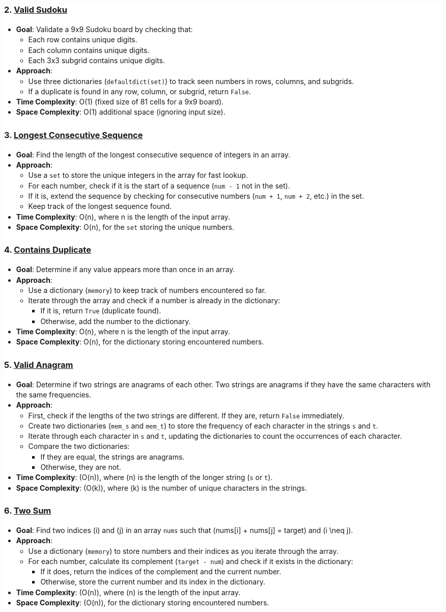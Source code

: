 ### 2. **[Valid Sudoku](valid-sudoku.py)**
- **Goal**: Validate a 9x9 Sudoku board by checking that:
  - Each row contains unique digits.
  - Each column contains unique digits.
  - Each 3x3 subgrid contains unique digits.
- **Approach**:
  - Use three dictionaries (`defaultdict(set)`) to track seen numbers in rows, columns, and subgrids.
  - If a duplicate is found in any row, column, or subgrid, return `False`.
- **Time Complexity**: O(1) (fixed size of 81 cells for a 9x9 board).
- **Space Complexity**: O(1) additional space (ignoring input size).

### 3. **[Longest Consecutive Sequence](longest-consecutive-sequence.py)**
- **Goal**: Find the length of the longest consecutive sequence of integers in an array.
- **Approach**:
  - Use a `set` to store the unique integers in the array for fast lookup.
  - For each number, check if it is the start of a sequence (`num - 1` not in the set).
  - If it is, extend the sequence by checking for consecutive numbers (`num + 1`, `num + 2`, etc.) in the set.
  - Keep track of the longest sequence found.
- **Time Complexity**: O(n), where n is the length of the input array.
- **Space Complexity**: O(n), for the `set` storing the unique numbers.

### 4. **[Contains Duplicate](contains-duplicate.py)**
- **Goal**: Determine if any value appears more than once in an array.
- **Approach**:
  - Use a dictionary (`memory`) to keep track of numbers encountered so far.
  - Iterate through the array and check if a number is already in the dictionary:
    - If it is, return `True` (duplicate found).
    - Otherwise, add the number to the dictionary.
- **Time Complexity**: O(n), where n is the length of the input array.
- **Space Complexity**: O(n), for the dictionary storing encountered numbers.

### 5. **[Valid Anagram](valid-anagram.py)**
- **Goal**: Determine if two strings are anagrams of each other. Two strings are anagrams if they have the same characters with the same frequencies.
- **Approach**:
  - First, check if the lengths of the two strings are different. If they are, return `False` immediately.
  - Create two dictionaries (`mem_s` and `mem_t`) to store the frequency of each character in the strings `s` and `t`.
  - Iterate through each character in `s` and `t`, updating the dictionaries to count the occurrences of each character.
  - Compare the two dictionaries:
    - If they are equal, the strings are anagrams.
    - Otherwise, they are not.
- **Time Complexity**: \(O(n)\), where \(n\) is the length of the longer string (`s` or `t`).
- **Space Complexity**: \(O(k)\), where \(k\) is the number of unique characters in the strings.

### 6. **[Two Sum](two-sum.py)**
- **Goal**: Find two indices \(i\) and \(j\) in an array `nums` such that \(nums[i] + nums[j] = target\) and \(i \neq j\).
- **Approach**:
  - Use a dictionary (`memory`) to store numbers and their indices as you iterate through the array.
  - For each number, calculate its complement (`target - num`) and check if it exists in the dictionary:
    - If it does, return the indices of the complement and the current number.
    - Otherwise, store the current number and its index in the dictionary.
- **Time Complexity**: \(O(n)\), where \(n\) is the length of the input array.
- **Space Complexity**: \(O(n)\), for the dictionary storing encountered numbers.
